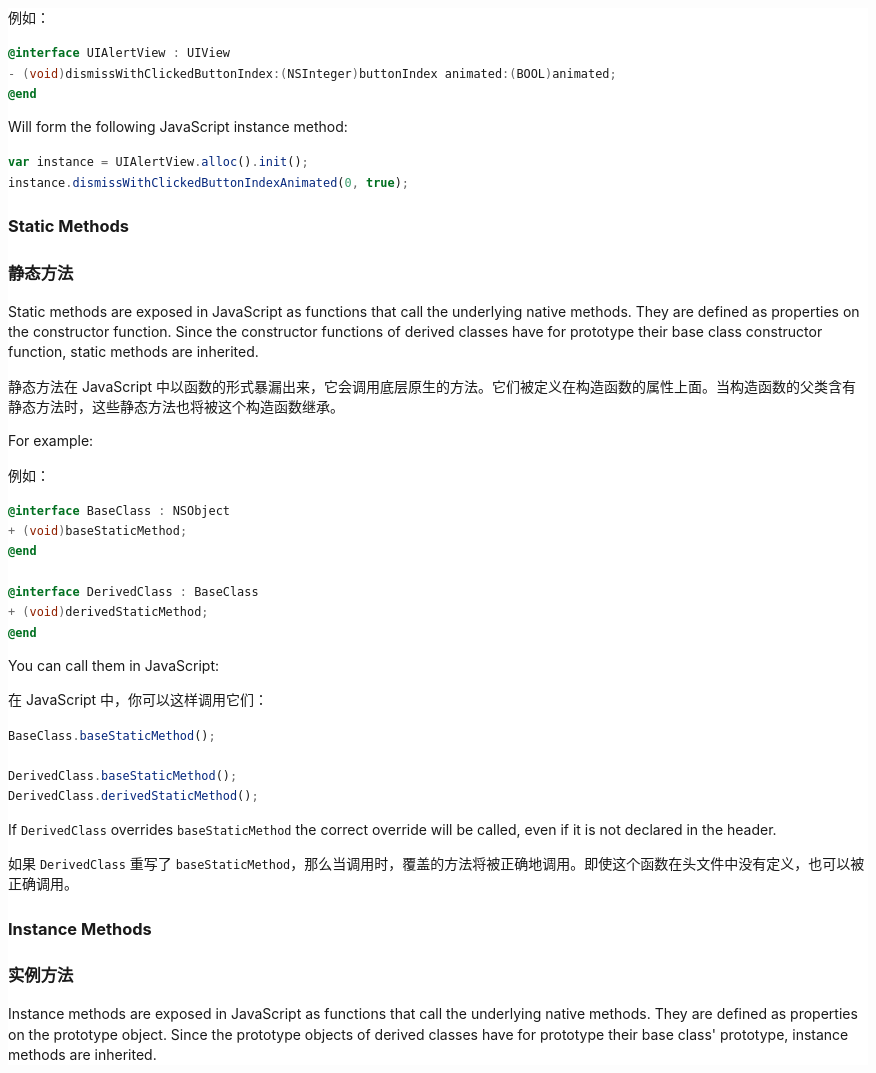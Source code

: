 例如：

```objective-c
@interface UIAlertView : UIView
- (void)dismissWithClickedButtonIndex:(NSInteger)buttonIndex animated:(BOOL)animated;
@end
```
Will form the following JavaScript instance method:
```javascript
var instance = UIAlertView.alloc().init();
instance.dismissWithClickedButtonIndexAnimated(0, true);
```

### Static Methods
### 静态方法

Static methods are exposed in JavaScript as functions that call the underlying native methods. They are defined as properties on the constructor function. Since the constructor functions of derived classes have for prototype their base class constructor function, static methods are inherited.

静态方法在 JavaScript 中以函数的形式暴漏出来，它会调用底层原生的方法。它们被定义在构造函数的属性上面。当构造函数的父类含有静态方法时，这些静态方法也将被这个构造函数继承。

For example:

例如：

```objective-c
@interface BaseClass : NSObject
+ (void)baseStaticMethod;
@end

@interface DerivedClass : BaseClass
+ (void)derivedStaticMethod;
@end
```

You can call them in JavaScript:

在 JavaScript 中，你可以这样调用它们：

```javascript
BaseClass.baseStaticMethod();

DerivedClass.baseStaticMethod();
DerivedClass.derivedStaticMethod();
```

If `DerivedClass` overrides `baseStaticMethod` the correct override will be called, even if it is not declared in the header.

如果 `DerivedClass` 重写了 `baseStaticMethod`，那么当调用时，覆盖的方法将被正确地调用。即使这个函数在头文件中没有定义，也可以被正确调用。

### Instance Methods
### 实例方法

Instance methods are exposed in JavaScript as functions that call the underlying native methods. They are defined as properties on the prototype object. Since the prototype objects of derived classes have for prototype their base class' prototype, instance methods are inherited.
